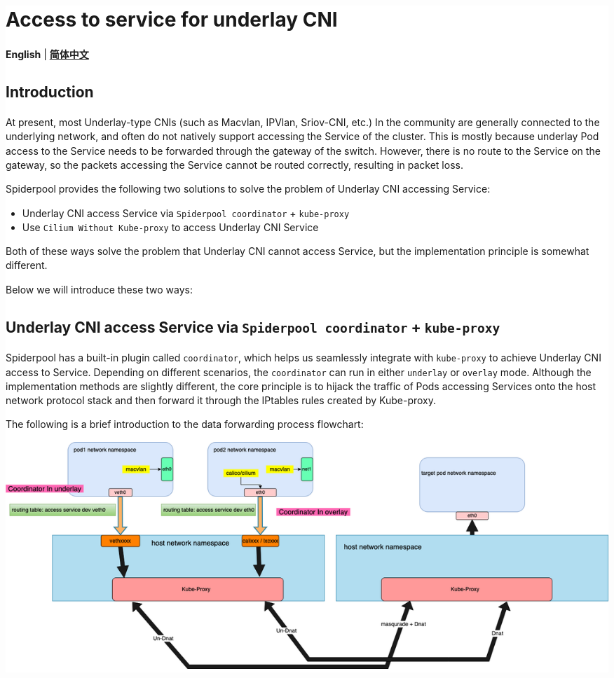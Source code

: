 # Access to service for underlay CNI

**English** | [**简体中文**](./underlay_cni_service-zh_CN.md)

## Introduction

At present, most Underlay-type CNIs (such as Macvlan, IPVlan, Sriov-CNI, etc.) In the community are 
generally connected to the underlying network, and often do not natively support accessing the Service of the cluster.
This is mostly because underlay Pod access to the Service needs to be forwarded through the gateway of the switch.
However, there is no route to the Service on the gateway, so the packets accessing the Service cannot be routed 
correctly, resulting in packet loss. 

Spiderpool provides the following two solutions to solve the problem of Underlay CNI accessing Service: 

- Underlay CNI access Service via `Spiderpool coordinator` + `kube-proxy`
- Use `Cilium Without Kube-proxy` to access Underlay CNI Service 

Both of these ways solve the problem that Underlay CNI cannot access Service, but the implementation principle is 
somewhat different. 

Below we will introduce these two ways:

## Underlay CNI access Service via `Spiderpool coordinator` + `kube-proxy`

Spiderpool has a built-in plugin called `coordinator`, which helps us seamlessly integrate with `kube-proxy` to achieve Underlay CNI access to Service. 
Depending on different scenarios, the `coordinator` can run in either `underlay` or `overlay` mode. Although the implementation methods are slightly different, 
the core principle is to hijack the traffic of Pods accessing Services onto the host network protocol stack and then forward it through the IPtables rules created by Kube-proxy.

The following is a brief introduction to the data forwarding process flowchart:

![service_kube_proxy](../images/spiderpool_service_kube_proxy.png)

